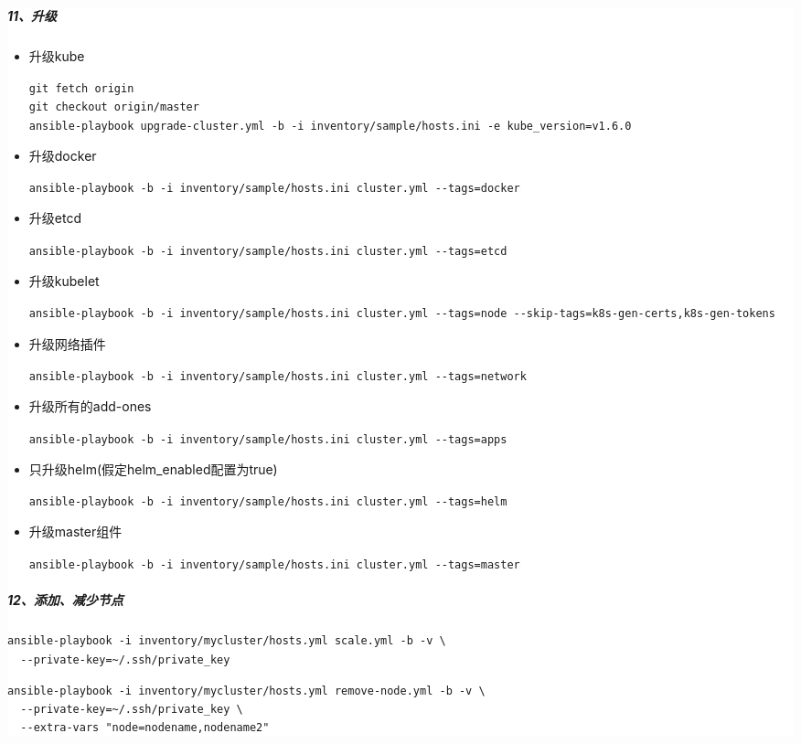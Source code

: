 ##### 11、升级

[](https://github.com/kubernetes-sigs/kubespray/blob/master/docs/upgrades.md)

* 升级kube

  ```
  git fetch origin
  git checkout origin/master
  ansible-playbook upgrade-cluster.yml -b -i inventory/sample/hosts.ini -e kube_version=v1.6.0
  ```

* 升级docker

  ```
  ansible-playbook -b -i inventory/sample/hosts.ini cluster.yml --tags=docker
  ```

* 升级etcd

  ```
  ansible-playbook -b -i inventory/sample/hosts.ini cluster.yml --tags=etcd
  ```

* 升级kubelet

  ```
  ansible-playbook -b -i inventory/sample/hosts.ini cluster.yml --tags=node --skip-tags=k8s-gen-certs,k8s-gen-tokens
  ```

* 升级网络插件

  ```
  ansible-playbook -b -i inventory/sample/hosts.ini cluster.yml --tags=network
  ```

* 升级所有的add-ones

  ```
  ansible-playbook -b -i inventory/sample/hosts.ini cluster.yml --tags=apps
  ```

* 只升级helm(假定helm_enabled配置为true)

  ```
  ansible-playbook -b -i inventory/sample/hosts.ini cluster.yml --tags=helm
  ```

* 升级master组件

  ```
  ansible-playbook -b -i inventory/sample/hosts.ini cluster.yml --tags=master
  ```

##### 12、添加、减少节点

```
ansible-playbook -i inventory/mycluster/hosts.yml scale.yml -b -v \
  --private-key=~/.ssh/private_key  
```

```
ansible-playbook -i inventory/mycluster/hosts.yml remove-node.yml -b -v \
  --private-key=~/.ssh/private_key \
  --extra-vars "node=nodename,nodename2"
```

